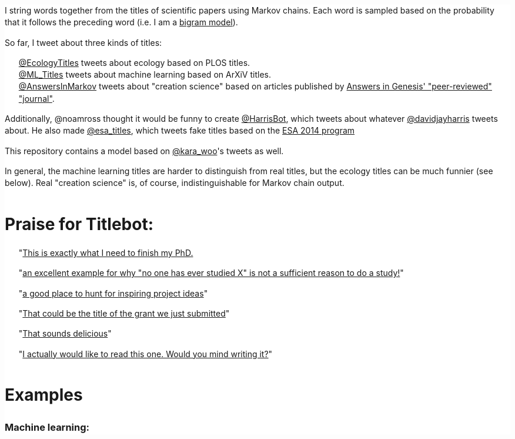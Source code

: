 <p>I string words together from the titles of scientific papers using Markov chains. Each word is sampled based on the probability that it follows the preceding word (i.e. I am a <a href="http://en.wikipedia.org/wiki/Bigram">bigram model</a>).</p>

<p>So far, I tweet about three kinds of titles: </p>

<ul class="task-list">
<li>
<a href="https://twitter.com/EcologyTitles">@EcologyTitles</a> tweets about ecology based on PLOS titles.</li>
<li>
<a href="https://twitter.com/ML_Titles">@ML_Titles</a> tweets about machine learning based on ArXiV titles.</li>
<li>
<a href="https://twitter.com/AnswersInMarkov">@AnswersInMarkov</a> tweets about "creation science" based on articles published by <a href="http://www.answersingenesis.org/arj">Answers in Genesis' "peer-reviewed" "journal"</a>.</li>
</ul>

<p>Additionally, @noamross thought it would be funny to create <a href="https://twitter.com/HarrisBot">@HarrisBot</a>, which tweets about whatever <a href="https://twitter.com/davidjayharris">@davidjayharris</a> tweets about.  He also made <a href="https://twitter.com/esa_titles">@esa_titles</a>, which tweets fake titles based on the <a href="http://esa.org/am/">ESA 2014 program</a></p>

<p>This repository contains a model based on <a href="https://twitter.com/kara_woo">@kara_woo</a>'s tweets as well.</p>

<p>In general, the machine learning titles are harder to distinguish from real titles, but the ecology titles can be much funnier (see below).  Real "creation science" is, of course, indistinguishable for Markov chain output.</p>

<h1>
<a id="user-content-praise-for-titlebot" class="anchor" href="#praise-for-titlebot" aria-hidden="true"><span class="octicon octicon-link"></span></a>Praise for Titlebot:</h1>

<ul class="task-list">
<li><p>"<a href="http://www.reddit.com/r/MachineLearning/comments/1ukbo5/tightening_mrf_relaxations_really_solve_sparse/cej8yel">This is exactly what I need to finish my PhD.</a></p></li>
<li><p>"<a href="https://twitter.com/duffy_ma/status/419629166787436546">an excellent example for why "no one has ever studied X" is not a sufficient reason to do a study!</a>"</p></li>
<li><p>"<a href="https://twitter.com/noamross/status/419629657965617152">a good place to hunt for inspiring project ideas</a>"</p></li>
<li><p>"<a href="https://twitter.com/noamross/status/417781836626935808">That could be the title of the grant we just submitted</a>"</p></li>
<li><p>"<a href="https://twitter.com/kara_woo/status/417781958476054528">That sounds delicious</a>"</p></li>
<li><p>"<a href="https://twitter.com/_NickGolding_/status/414848962164953088">I actually would like to read this one. Would you mind writing it?</a>"</p></li>
</ul>

<h1>
<a id="user-content-examples" class="anchor" href="#examples" aria-hidden="true"><span class="octicon octicon-link"></span></a>Examples</h1>

<h3>
<a id="user-content-machine-learning" class="anchor" href="#machine-learning" aria-hidden="true"><span class="octicon octicon-link"></span></a>Machine learning:</h3>
